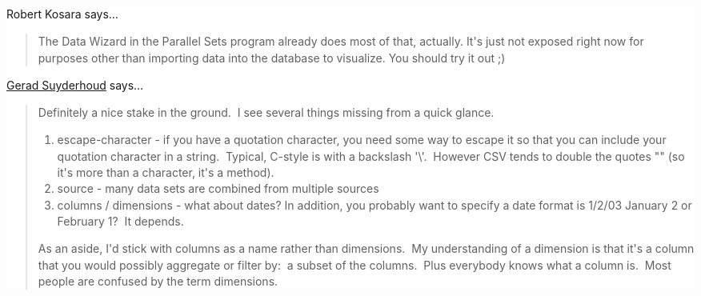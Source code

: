 Robert Kosara says…
>	<p>The Data Wizard in the Parallel Sets program already does most of that, actually. It's just not exposed right now for purposes other than importing data into the database to visualize. You should try it out ;)</p>

<a href="http://business.swivel.com" rel="nofollow noopener" target="_blank">Gerad Suyderhoud</a> says…
>	<p>Definitely a nice stake in the ground. &nbsp;I see several things missing from a quick glance.</p>
>	<p><ol>
>	<li>escape-character - if you have a quotation character, you need some way to escape it so that you can include your quotation character in a string. &nbsp;Typical, C-style is with a backslash '\'. &nbsp;However CSV tends to double the quotes "" (so it's more than a character, it's a method).</li>
>	<li>source - many data sets are combined from multiple sources</li>
>	<li>columns / dimensions - what about dates? In addition, you probably want to specify a date format is 1/2/03 January 2 or February 1? &nbsp;It depends.</li>
>	</ol>
>	<div>As an aside, I'd stick with columns as a name rather than dimensions. &nbsp;My understanding of a dimension is that it's a column that you would possibly aggregate or filter by: &nbsp;a subset of the columns. &nbsp;Plus everybody knows what a column is. &nbsp;Most people are confused by the term dimensions.</div>
>	</p>

</aside>


